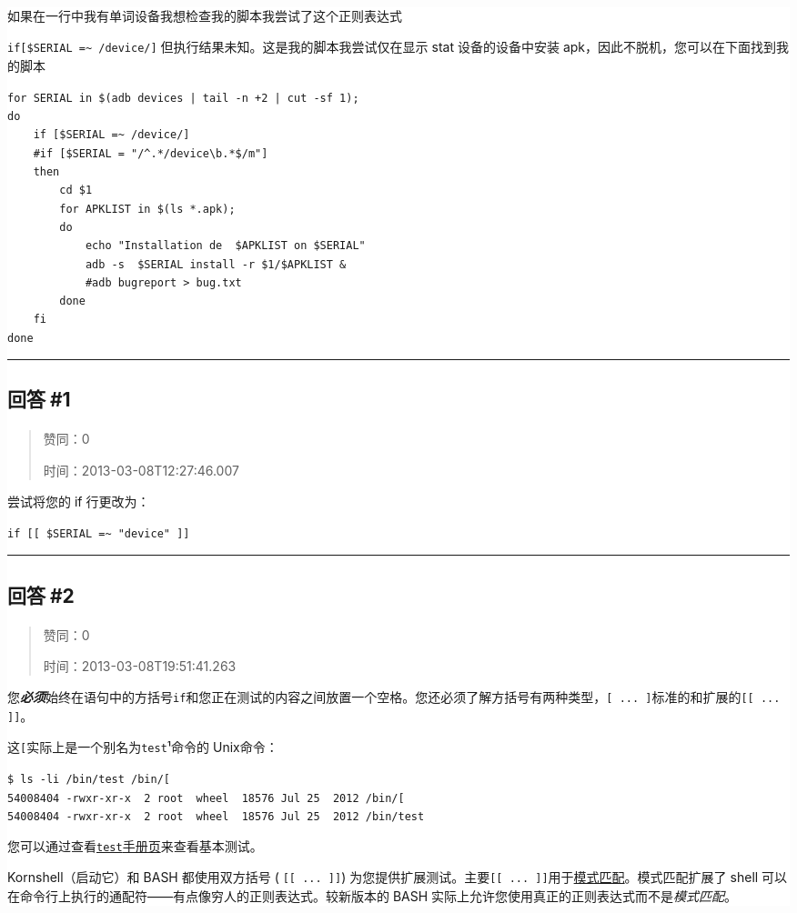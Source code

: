 如果在一行中我有单词设备我想检查我的脚本我尝试了这个正则表达式

`if[$SERIAL =~ /device/]` 但执行结果未知。这是我的脚本我尝试仅在显示 stat 设备的设备中安装 apk，因此不脱机，您可以在下面找到我的脚本

```
for SERIAL in $(adb devices | tail -n +2 | cut -sf 1);
do 
    if [$SERIAL =~ /device/]
    #if [$SERIAL = "/^.*/device\b.*$/m"]
    then
        cd $1
        for APKLIST in $(ls *.apk);
        do
            echo "Installation de  $APKLIST on $SERIAL"
            adb -s  $SERIAL install -r $1/$APKLIST &
            #adb bugreport > bug.txt
        done
    fi
done 
```

* * *

## 回答 #1

> 赞同：0
> 
> 时间：2013-03-08T12:27:46.007

尝试将您的 if 行更改为：

```
if [[ $SERIAL =~ "device" ]] 
```

* * *

## 回答 #2

> 赞同：0
> 
> 时间：2013-03-08T19:51:41.263

您***必须***始终在语句中的方括号`if`和您正在测试的内容之间放置一个空格。您还必须了解方括号有两种类型，`[ ... ]`标准的和扩展的`[[ ... ]]`。

这`[`实际上是一个别名为`test`¹命令的 Unix命令：

```
$ ls -li /bin/test /bin/[
54008404 -rwxr-xr-x  2 root  wheel  18576 Jul 25  2012 /bin/[
54008404 -rwxr-xr-x  2 root  wheel  18576 Jul 25  2012 /bin/test 
```

您可以通过查看[`test`手册页](http://linux.die.net/man/1/test)来查看基本测试。

Kornshell（启动它）和 BASH 都使用双方括号 ( `[[ ... ]]`) 为您提供扩展测试。主要`[[ ... ]]`用于[模式匹配](http://arcib.dowling.edu/cgi-bin/info?%28bash%29Pattern%2520Matching)。模式匹配扩展了 shell 可以在命令行上执行的通配符——有点像穷人的正则表达式。较新版本的 BASH 实际上允许您使用真正的正则表达式而不是*模式匹配*。
